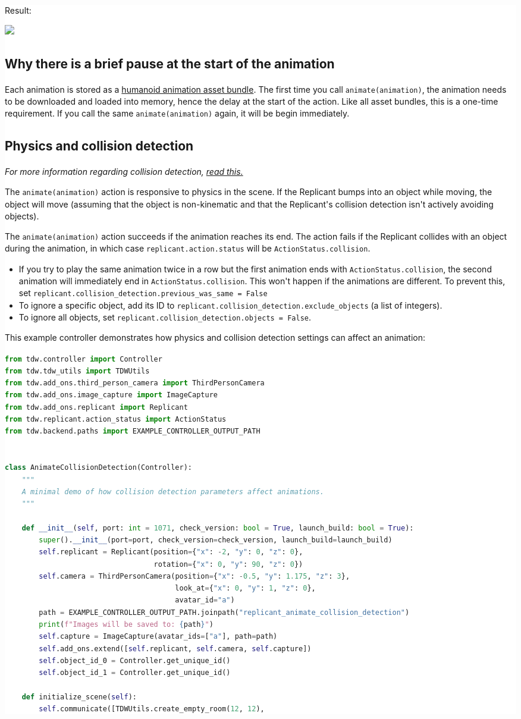 Result:

![](images/animations/idle_to_crouch.gif)

## Why there is a brief pause at the start of the animation

Each animation is stored as a [humanoid animation asset bundle](../non_physics_humanoids/overview.md). The first time you call `animate(animation)`, the animation needs to be downloaded and loaded into memory, hence the delay at the start of the action. Like all asset bundles, this is a one-time requirement. If you call the same `animate(animation)` again, it will be begin immediately.

## Physics and collision detection

*For more information regarding collision detection, [read this.](collision_detection.md)*

The `animate(animation)` action is responsive to physics in the scene. If the Replicant bumps into an object while moving, the object will move (assuming that the object is non-kinematic and that the Replicant's collision detection isn't actively avoiding objects).

The `animate(animation)` action succeeds if the animation reaches its end. The action fails if the Replicant collides with an object during the animation, in which case `replicant.action.status` will be `ActionStatus.collision`.

- If you try to play the same animation twice in a row but the first animation ends with `ActionStatus.collision`, the second animation will immediately end in `ActionStatus.collision`. This won't happen if the animations are different. To prevent this, set `replicant.collision_detection.previous_was_same = False`
- To ignore a specific object, add its ID to `replicant.collision_detection.exclude_objects` (a list of integers).
- To ignore all objects, set `replicant.collision_detection.objects = False`.

This example controller demonstrates how physics and collision detection settings can affect an animation:

 ```python
 from tdw.controller import Controller
 from tdw.tdw_utils import TDWUtils
 from tdw.add_ons.third_person_camera import ThirdPersonCamera
 from tdw.add_ons.image_capture import ImageCapture
 from tdw.add_ons.replicant import Replicant
 from tdw.replicant.action_status import ActionStatus
 from tdw.backend.paths import EXAMPLE_CONTROLLER_OUTPUT_PATH
 
 
 class AnimateCollisionDetection(Controller):
     """
     A minimal demo of how collision detection parameters affect animations.
     """
 
     def __init__(self, port: int = 1071, check_version: bool = True, launch_build: bool = True):
         super().__init__(port=port, check_version=check_version, launch_build=launch_build)
         self.replicant = Replicant(position={"x": -2, "y": 0, "z": 0},
                                    rotation={"x": 0, "y": 90, "z": 0})
         self.camera = ThirdPersonCamera(position={"x": -0.5, "y": 1.175, "z": 3},
                                         look_at={"x": 0, "y": 1, "z": 0},
                                         avatar_id="a")
         path = EXAMPLE_CONTROLLER_OUTPUT_PATH.joinpath("replicant_animate_collision_detection")
         print(f"Images will be saved to: {path}")
         self.capture = ImageCapture(avatar_ids=["a"], path=path)
         self.add_ons.extend([self.replicant, self.camera, self.capture])
         self.object_id_0 = Controller.get_unique_id()
         self.object_id_1 = Controller.get_unique_id()
 
     def initialize_scene(self):
         self.communicate([TDWUtils.create_empty_room(12, 12),
 ```